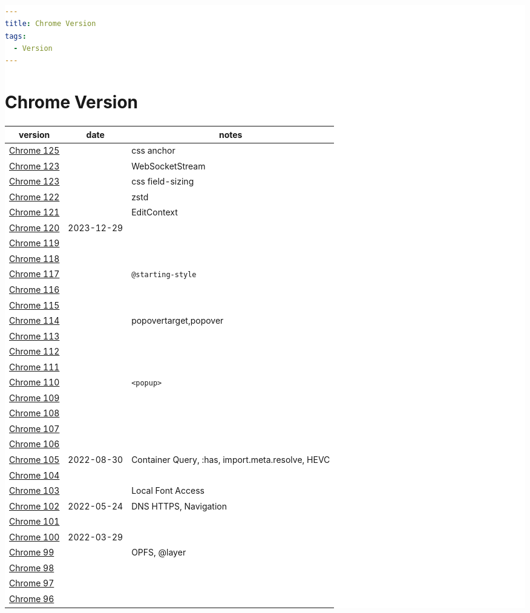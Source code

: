 ```yaml
---
title: Chrome Version
tags:
  - Version
---
```


# Chrome Version

| version                   | date       | notes                                             |
| ------------------------- | ---------- | ------------------------------------------------- |
| [Chrome 125](#chrome-125) |            | css anchor                                        |
| [Chrome 123](#chrome-123) |            | WebSocketStream                                   |
| [Chrome 123](#chrome-123) |            | css field-sizing                                  |
| [Chrome 122](#chrome-122) |            | zstd                                              |
| [Chrome 121](#chrome-121) |            | EditContext                                       |
| [Chrome 120](#chrome-120) | 2023-12-29 |                                                   |
| [Chrome 119](#chrome-119) |            |                                                   |
| [Chrome 118](#chrome-118) |            |                                                   |
| [Chrome 117](#chrome-117) |            | `@starting-style`                                 |
| [Chrome 116](#chrome-116) |            |                                                   |
| [Chrome 115](#chrome-115) |            |                                                   |
| [Chrome 114](#chrome-114) |            | popovertarget,popover                             |
| [Chrome 113](#chrome-113) |            |                                                   |
| [Chrome 112](#chrome-112) |            |                                                   |
| [Chrome 111](#chrome-111) |            |                                                   |
| [Chrome 110](#chrome-110) |            | `<popup>`                                         |
| [Chrome 109](#chrome-109) |
| [Chrome 108](#chrome-108) |
| [Chrome 107](#chrome-107) |
| [Chrome 106](#chrome-106) |
| [Chrome 105](#chrome-105) | 2022-08-30 | Container Query, :has, import.meta.resolve, HEVC  |
| [Chrome 104](#chrome-104) |            |
| [Chrome 103](#chrome-103) |            | Local Font Access                                 |
| [Chrome 102](#chrome-102) | 2022-05-24 | DNS HTTPS, Navigation                             |
| [Chrome 101](#chrome-101) |            |
| [Chrome 100](#chrome-100) | 2022-03-29 |
| [Chrome 99](#chrome-99)   |            | OPFS, @layer                                      |
| [Chrome 98](#chrome-98)   |
| [Chrome 97](#chrome-97)   |
| [Chrome 96](#chrome-96)   |